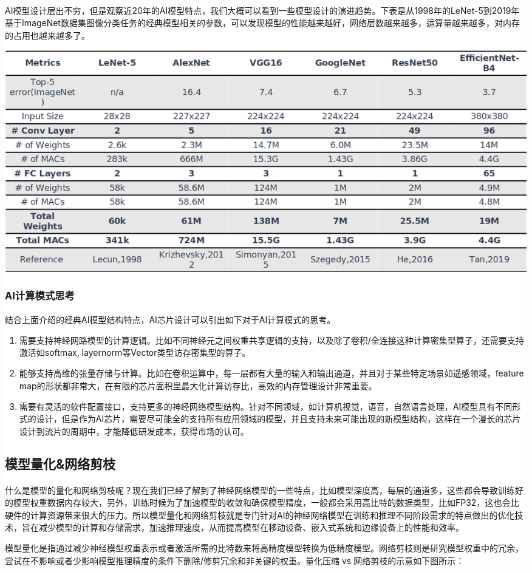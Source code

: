 AI模型设计层出不穷，但是观察近20年的AI模型特点，我们大概可以看到一些模型设计的演进趋势。下表是从1998年的LeNet-5到2019年基于ImageNet数据集图像分类任务的经典模型相关的参数，可以发现模型的性能越来越好，网络层数越来越多，运算量越来越多，对内存的占用也越来越多了。

![](images/02.net_dev.trend.png)

### AI计算模式思考

结合上面介绍的经典AI模型结构特点，AI芯片设计可以引出如下对于AI计算模式的思考。

1. 需要支持神经网路模型的计算逻辑。比如不同神经元之间权重共享逻辑的支持，以及除了卷积/全连接这种计算密集型算子，还需要支持激活如softmax, layernorm等Vector类型访存密集型的算子。

2. 能够支持高维的张量存储与计算。比如在卷积运算中，每一层都有大量的输入和输出通道，并且对于某些特定场景如遥感领域，feature map的形状都非常大，在有限的芯片面积里最大化计算访存比，高效的内存管理设计非常重要。

3. 需要有灵活的软件配置接口，支持更多的神经网络模型结构。针对不同领域，如计算机视觉，语音，自然语言处理，AI模型具有不同形式的设计，但是作为AI芯片，需要尽可能全的支持所有应用领域的模型，并且支持未来可能出现的新模型结构，这样在一个漫长的芯片设计到流片的周期中，才能降低研发成本，获得市场的认可。

## 模型量化&网络剪枝

什么是模型的量化和网络剪枝呢？现在我们已经了解到了神经网络模型的一些特点，比如模型深度高，每层的通道多，这些都会导致训练好的模型权重数据内存较大，另外，训练时候为了加速模型的收敛和确保模型精度，一般都会采用高比特的数据类型，比如FP32，这也会比硬件的计算资源带来很大的压力。所以模型量化和网络剪枝就是专门针对AI的神经网络模型在训练和推理不同阶段需求的特点做出的优化技术，旨在减少模型的计算和存储需求，加速推理速度，从而提高模型在移动设备、嵌入式系统和边缘设备上的性能和效率。

模型量化是指通过减少神经模型权重表示或者激活所需的比特数来将高精度模型转换为低精度模型。网络剪枝则是研究模型权重中的冗余，尝试在不影响或者少影响模型推理精度的条件下删除/修剪冗余和非关键的权重。量化压缩 vs 网络剪枝的示意如下图所示：
